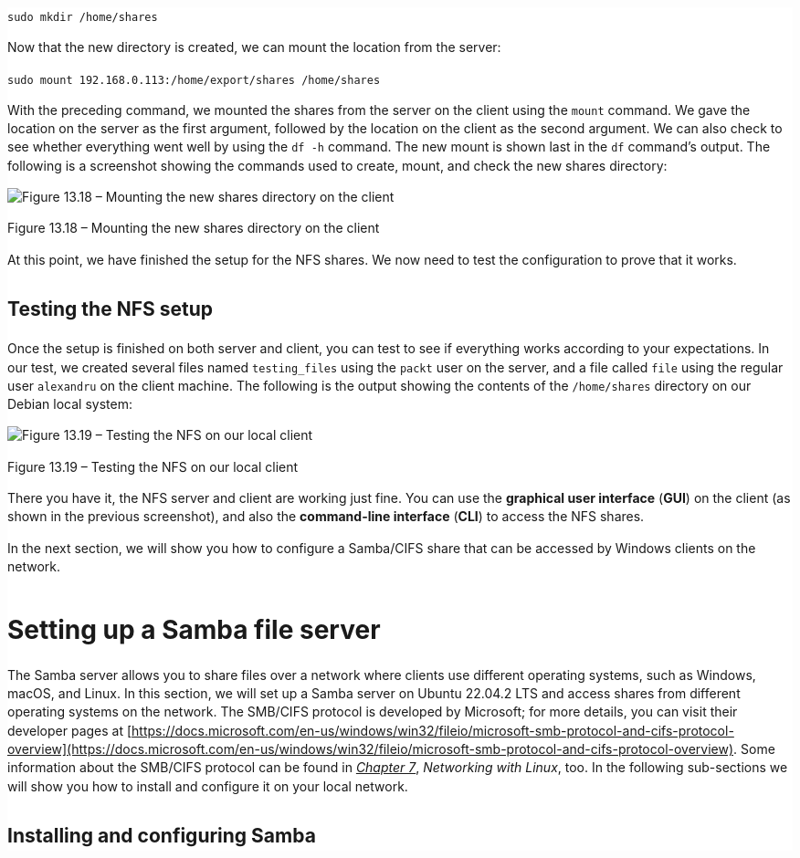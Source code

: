```
sudo mkdir /home/shares
```

Now that the new directory is created, we can mount the location from the server:

```
sudo mount 192.168.0.113:/home/export/shares /home/shares
```

With the preceding command, we mounted the shares from the server on the client using the `mount` command. We gave the location on the server as the first argument, followed by the location on the client as the second argument. We can also check to see whether everything went well by using the `df -h` command. The new mount is shown last in the `df` command’s output. The following is a screenshot showing the commands used to create, mount, and check the new shares directory:

![Figure 13.18 – Mounting the new shares directory on the client](img/B19682_13_18.jpg)

Figure 13.18 – Mounting the new shares directory on the client

At this point, we have finished the setup for the NFS shares. We now need to test the configuration to prove that it works.

## Testing the NFS setup

Once the setup is finished on both server and client, you can test to see if everything works according to your expectations. In our test, we created several files named `testing_files` using the `packt` user on the server, and a file called `file` using the regular user `alexandru` on the client machine. The following is the output showing the contents of the `/home/shares` directory on our Debian local system:

![Figure 13.19 – Testing the NFS on our local client](img/B19682_13_19.jpg)

Figure 13.19 – Testing the NFS on our local client

There you have it, the NFS server and client are working just fine. You can use the **graphical user interface** (**GUI**) on the client (as shown in the previous screenshot), and also the **command-line interface** (**CLI**) to access the NFS shares.

In the next section, we will show you how to configure a Samba/CIFS share that can be accessed by Windows clients on the network.

# Setting up a Samba file server

The Samba server allows you to share files over a network where clients use different operating systems, such as Windows, macOS, and Linux. In this section, we will set up a Samba server on Ubuntu 22.04.2 LTS and access shares from different operating systems on the network. The SMB/CIFS protocol is developed by Microsoft; for more details, you can visit their developer pages at [https://docs.microsoft.com/en-us/windows/win32/fileio/microsoft-smb-protocol-and-cifs-protocol-overview](https://docs.microsoft.com/en-us/windows/win32/fileio/microsoft-smb-protocol-and-cifs-protocol-overview). Some information about the SMB/CIFS protocol can be found in [*Chapter 7*](B19682_07.xhtml#_idTextAnchor139), *Networking with Linux*, too. In the following sub-sections we will show you how to install and configure it on your local network.

## Installing and configuring Samba
